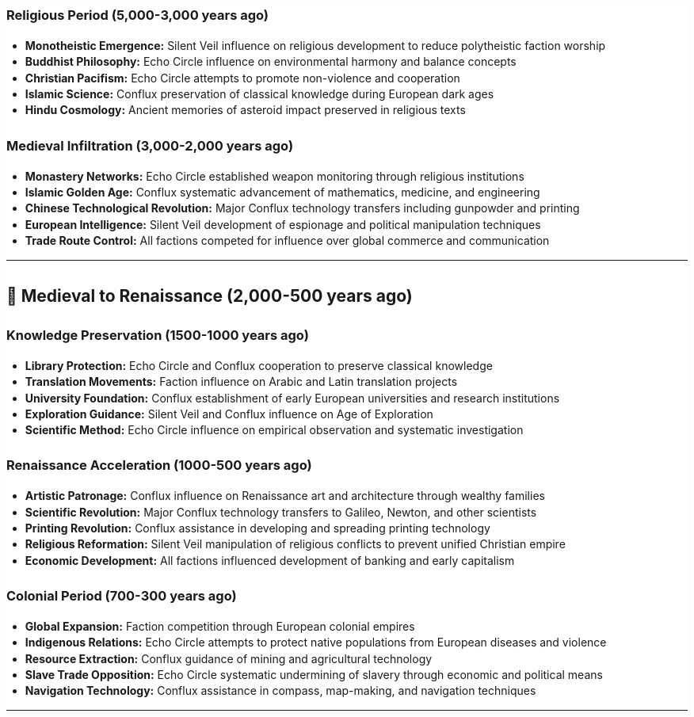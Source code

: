 ### **Religious Period (5,000-3,000 years ago)**
- **Monotheistic Emergence:** Silent Veil influence on religious development to reduce polytheistic faction worship
- **Buddhist Philosophy:** Echo Circle influence on environmental harmony and balance concepts
- **Christian Pacifism:** Echo Circle attempts to promote non-violence and cooperation
- **Islamic Science:** Conflux preservation of classical knowledge during European dark ages
- **Hindu Cosmology:** Ancient memories of asteroid impact preserved in religious texts

### **Medieval Infiltration (3,000-2,000 years ago)**
- **Monastery Networks:** Echo Circle established weapon monitoring through religious institutions
- **Islamic Golden Age:** Conflux systematic advancement of mathematics, medicine, and engineering
- **Chinese Technological Revolution:** Major Conflux technology transfers including gunpowder and printing
- **European Intelligence:** Silent Veil development of espionage and political manipulation techniques
- **Trade Route Control:** All factions competed for influence over global commerce and communication

---

## 🏰 **Medieval to Renaissance (2,000-500 years ago)**

### **Knowledge Preservation (1500-1000 years ago)**
- **Library Protection:** Echo Circle and Conflux cooperation to preserve classical knowledge
- **Translation Movements:** Faction influence on Arabic and Latin translation projects
- **University Foundation:** Conflux establishment of early European universities and research institutions
- **Exploration Guidance:** Silent Veil and Conflux influence on Age of Exploration
- **Scientific Method:** Echo Circle influence on empirical observation and systematic investigation

### **Renaissance Acceleration (1000-500 years ago)**
- **Artistic Patronage:** Conflux influence on Renaissance art and architecture through wealthy families
- **Scientific Revolution:** Major Conflux technology transfers to Galileo, Newton, and other scientists
- **Printing Revolution:** Conflux assistance in developing and spreading printing technology
- **Religious Reformation:** Silent Veil manipulation of religious conflicts to prevent unified Christian empire
- **Economic Development:** All factions influenced development of banking and early capitalism

### **Colonial Period (700-300 years ago)**
- **Global Expansion:** Faction competition through European colonial empires
- **Indigenous Relations:** Echo Circle attempts to protect native populations from European diseases and violence
- **Resource Extraction:** Conflux guidance of mining and agricultural technology
- **Slave Trade Opposition:** Echo Circle systematic undermining of slavery through economic and political means
- **Navigation Technology:** Conflux assistance in compass, map-making, and navigation techniques

---